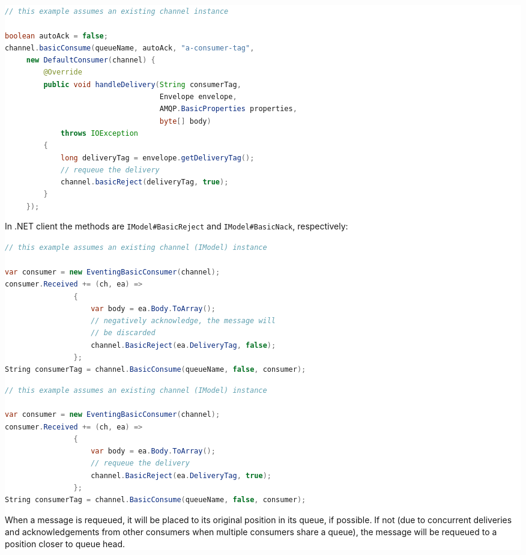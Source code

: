 ```java
// this example assumes an existing channel instance

boolean autoAck = false;
channel.basicConsume(queueName, autoAck, "a-consumer-tag",
     new DefaultConsumer(channel) {
         @Override
         public void handleDelivery(String consumerTag,
                                    Envelope envelope,
                                    AMQP.BasicProperties properties,
                                    byte[] body)
             throws IOException
         {
             long deliveryTag = envelope.getDeliveryTag();
             // requeue the delivery
             channel.basicReject(deliveryTag, true);
         }
     });
```

In .NET client the methods are `IModel#BasicReject` and `IModel#BasicNack`,
respectively:

```csharp
// this example assumes an existing channel (IModel) instance

var consumer = new EventingBasicConsumer(channel);
consumer.Received += (ch, ea) =>
                {
                    var body = ea.Body.ToArray();
                    // negatively acknowledge, the message will
                    // be discarded
                    channel.BasicReject(ea.DeliveryTag, false);
                };
String consumerTag = channel.BasicConsume(queueName, false, consumer);
```

```csharp
// this example assumes an existing channel (IModel) instance

var consumer = new EventingBasicConsumer(channel);
consumer.Received += (ch, ea) =>
                {
                    var body = ea.Body.ToArray();
                    // requeue the delivery
                    channel.BasicReject(ea.DeliveryTag, true);
                };
String consumerTag = channel.BasicConsume(queueName, false, consumer);
```

When a message is requeued, it will be placed to its original
position in its queue, if possible. If not (due to concurrent
deliveries and acknowledgements from other consumers when
multiple consumers share a queue), the message will be requeued
to a position closer to queue head.
